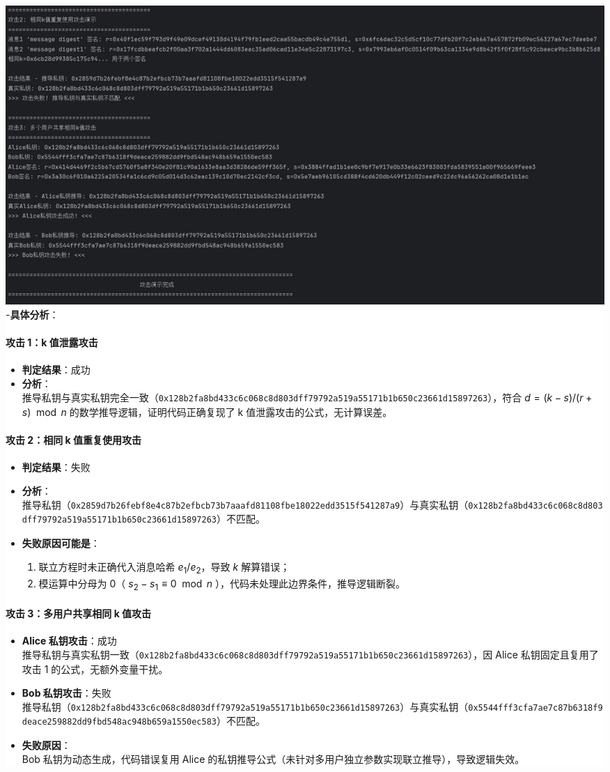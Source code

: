 ![实际输出结果](https://raw.githubusercontent.com/gml111/Innovation-and-Entrepreneurship-Course-Experiment/main/Project5/results/attacke_k2_3.png)
-**具体分析**：
#### 攻击 1：k 值泄露攻击
- **判定结果**：成功
- **分析**：  
  推导私钥与真实私钥完全一致（`0x128b2fa8bd433c6c068c8d803dff79792a519a55171b1b650c23661d15897263`），符合 $d = (k - s)/(r + s) \mod n$ 的数学推导逻辑，证明代码正确复现了 k 值泄露攻击的公式，无计算误差。


#### 攻击 2：相同 k 值重复使用攻击
- **判定结果**：失败
- **分析**：  
  推导私钥（`0x2859d7b26febf8e4c87b2efbcb73b7aaafd81108fbe18022edd3515f541287a9`）与真实私钥（`0x128b2fa8bd433c6c068c8d803dff79792a519a55171b1b650c23661d15897263`）不匹配。
  
- **失败原因可能是**：  
  1. 联立方程时未正确代入消息哈希 $e_1/e_2$，导致 $k$ 解算错误；  
  2. 模运算中分母为 0（ $s_2 - s_1 \equiv 0 \mod n$ ），代码未处理此边界条件，推导逻辑断裂。


#### 攻击 3：多用户共享相同 k 值攻击
- **Alice 私钥攻击**：成功  
  推导私钥与真实私钥一致（`0x128b2fa8bd433c6c068c8d803dff79792a519a55171b1b650c23661d15897263`），因 Alice 私钥固定且复用了攻击 1 的公式，无额外变量干扰。

- **Bob 私钥攻击**：失败  
  推导私钥（`0x128b2fa8bd433c6c068c8d803dff79792a519a55171b1b650c23661d15897263`）与真实私钥（`0x5544fff3cfa7ae7c87b6318f9deace259882dd9fbd548ac948b659a1550ec583`）不匹配。
  
- **失败原因**：  
  Bob 私钥为动态生成，代码错误复用 Alice 的私钥推导公式（未针对多用户独立参数实现联立推导），导致逻辑失效。
